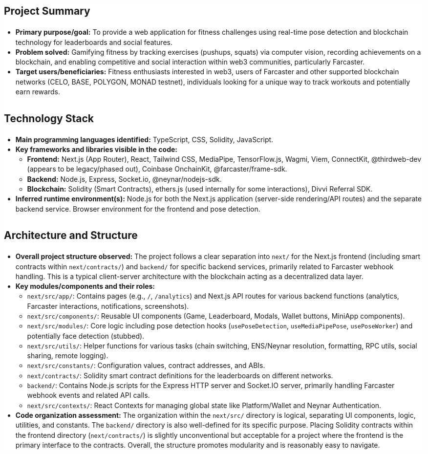## Project Summary
- **Primary purpose/goal:** To provide a web application for fitness challenges using real-time pose detection and blockchain technology for leaderboards and social features.
- **Problem solved:** Gamifying fitness by tracking exercises (pushups, squats) via computer vision, recording achievements on a blockchain, and enabling competitive and social interaction within web3 communities, particularly Farcaster.
- **Target users/beneficiaries:** Fitness enthusiasts interested in web3, users of Farcaster and other supported blockchain networks (CELO, BASE, POLYGON, MONAD testnet), individuals looking for a unique way to track workouts and potentially earn rewards.

## Technology Stack
- **Main programming languages identified:** TypeScript, CSS, Solidity, JavaScript.
- **Key frameworks and libraries visible in the code:**
    - **Frontend:** Next.js (App Router), React, Tailwind CSS, MediaPipe, TensorFlow.js, Wagmi, Viem, ConnectKit, @thirdweb-dev (appears to be legacy/phased out), Coinbase OnchainKit, @farcaster/frame-sdk.
    - **Backend:** Node.js, Express, Socket.io, @neynar/nodejs-sdk.
    - **Blockchain:** Solidity (Smart Contracts), ethers.js (used internally for some interactions), Divvi Referral SDK.
- **Inferred runtime environment(s):** Node.js for both the Next.js application (server-side rendering/API routes) and the separate backend service. Browser environment for the frontend and pose detection.

## Architecture and Structure
- **Overall project structure observed:** The project follows a clear separation into `next/` for the Next.js frontend (including smart contracts within `next/contracts/`) and `backend/` for specific backend services, primarily related to Farcaster webhook handling. This is a typical client-server architecture with the blockchain acting as a decentralized data layer.
- **Key modules/components and their roles:**
    - `next/src/app/`: Contains pages (e.g., `/`, `/analytics`) and Next.js API routes for various backend functions (analytics, Farcaster interactions, notifications, screenshots).
    - `next/src/components/`: Reusable UI components (Game, Leaderboard, Modals, Wallet buttons, MiniApp components).
    - `next/src/modules/`: Core logic including pose detection hooks (`usePoseDetection`, `useMediaPipePose`, `usePoseWorker`) and potentially face detection (stubbed).
    - `next/src/utils/`: Helper functions for various tasks (chain switching, ENS/Neynar resolution, formatting, RPC utils, social sharing, remote logging).
    - `next/src/constants/`: Configuration values, contract addresses, and ABIs.
    - `next/contracts/`: Solidity smart contract definitions for the leaderboards on different networks.
    - `backend/`: Contains Node.js scripts for the Express HTTP server and Socket.IO server, primarily handling Farcaster webhook events and related API calls.
    - `next/src/contexts/`: React Contexts for managing global state like Platform/Wallet and Neynar Authentication.
- **Code organization assessment:** The organization within the `next/src/` directory is logical, separating UI components, logic, utilities, and constants. The `backend/` directory is also well-defined for its specific purpose. Placing Solidity contracts within the frontend directory (`next/contracts/`) is slightly unconventional but acceptable for a project where the frontend is the primary interface to the contracts. Overall, the structure promotes modularity and is reasonably easy to navigate.
